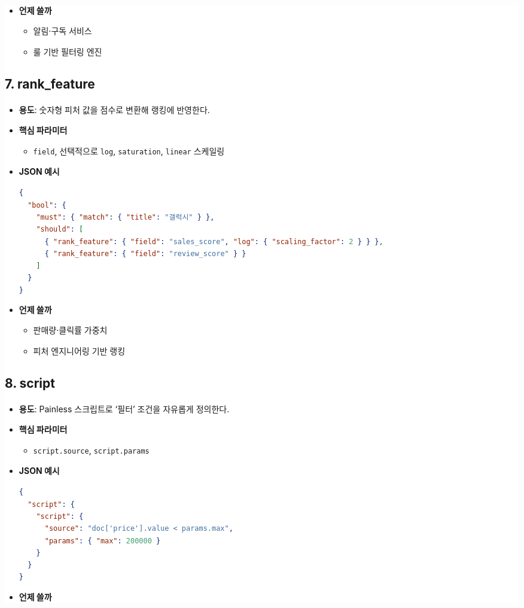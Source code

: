 - **언제 쓸까**
    
    - 알림·구독 서비스
        
    - 룰 기반 필터링 엔진

## 7. rank_feature

- **용도**: 숫자형 피처 값을 점수로 변환해 랭킹에 반영한다.
    
- **핵심 파라미터**
    
    - `field`, 선택적으로 `log`, `saturation`, `linear` 스케일링
        
- **JSON 예시**
    
    ```json
    {
      "bool": {
        "must": { "match": { "title": "갤럭시" } },
        "should": [
          { "rank_feature": { "field": "sales_score", "log": { "scaling_factor": 2 } } },
          { "rank_feature": { "field": "review_score" } }
        ]
      }
    }
    ```
    
- **언제 쓸까**
    
    - 판매량·클릭률 가중치
        
    - 피처 엔지니어링 기반 랭킹

## 8. script

- **용도**: Painless 스크립트로 ‘필터’ 조건을 자유롭게 정의한다.
    
- **핵심 파라미터**
    
    - `script.source`, `script.params`
        
- **JSON 예시**
    
    ```json
    {
      "script": {
        "script": {
          "source": "doc['price'].value < params.max",
          "params": { "max": 200000 }
        }
      }
    }
    ```
    
- **언제 쓸까**
    